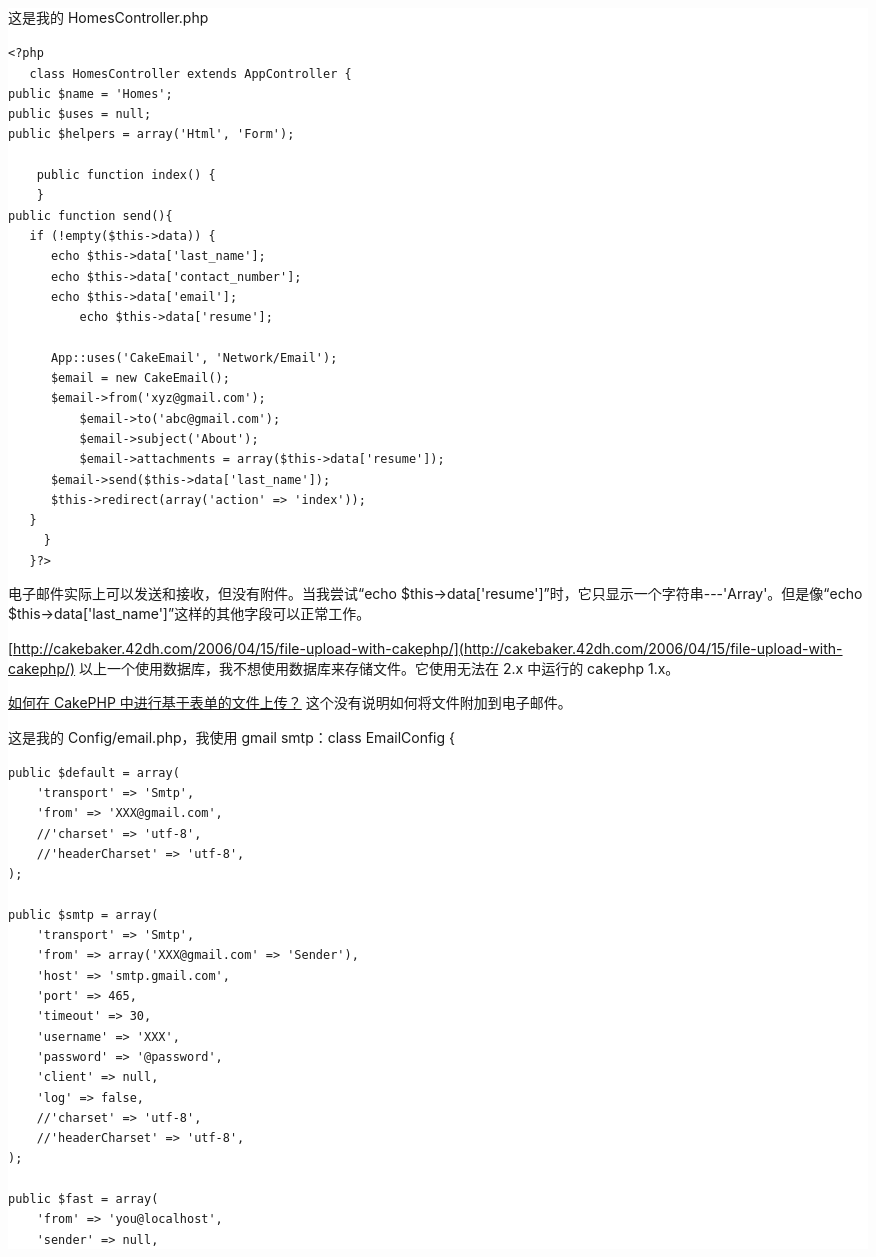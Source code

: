 这是我的 HomesController.php

```
<?php 
   class HomesController extends AppController {
public $name = 'Homes';
public $uses = null;
public $helpers = array('Html', 'Form');

    public function index() {
    }
public function send(){
   if (!empty($this->data)) {
      echo $this->data['last_name'];
      echo $this->data['contact_number'];
      echo $this->data['email'];
          echo $this->data['resume'];

      App::uses('CakeEmail', 'Network/Email');
      $email = new CakeEmail();
      $email->from('xyz@gmail.com');
          $email->to('abc@gmail.com');
          $email->subject('About');
          $email->attachments = array($this->data['resume']);
      $email->send($this->data['last_name']);
      $this->redirect(array('action' => 'index'));
   }
     }
   }?> 
```

电子邮件实际上可以发送和接收，但没有附件。当我尝试“echo $this->data['resume']”时，它只显示一个字符串---'Array'。但是像“echo $this->data['last_name']”这样的其他字段可以正常工作。

[http://cakebaker.42dh.com/2006/04/15/file-upload-with-cakephp/](http://cakebaker.42dh.com/2006/04/15/file-upload-with-cakephp/) 以上一个使用数据库，我不想使用数据库来存储文件。它使用无法在 2.x 中运行的 cakephp 1.x。

[如何在 CakePHP 中进行基于表单的文件上传？](https://stackoverflow.com/questions/1290253/how-to-do-form-based-file-uploads-in-cakephp) 这个没有说明如何将文件附加到电子邮件。

这是我的 Config/email.php，我使用 gmail smtp：class EmailConfig {

```
public $default = array(
    'transport' => 'Smtp',
    'from' => 'XXX@gmail.com',
    //'charset' => 'utf-8',
    //'headerCharset' => 'utf-8',
);

public $smtp = array(
    'transport' => 'Smtp',
    'from' => array('XXX@gmail.com' => 'Sender'),
    'host' => 'smtp.gmail.com',
    'port' => 465,
    'timeout' => 30,
    'username' => 'XXX',
    'password' => '@password',
    'client' => null,
    'log' => false,
    //'charset' => 'utf-8',
    //'headerCharset' => 'utf-8',
);

public $fast = array(
    'from' => 'you@localhost',
    'sender' => null,
```